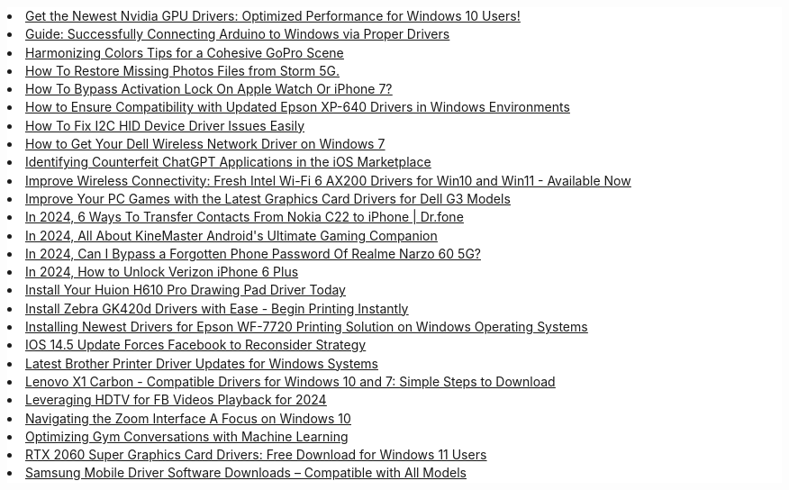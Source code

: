 <li><a href="https://win-dash.techidaily.com/get-the-newest-nvidia-gpu-drivers-optimized-performance-for-windows-10-users/"><u>Get the Newest Nvidia GPU Drivers: Optimized Performance for Windows 10 Users!</u></a></li>
<li><a href="https://win-dash.techidaily.com/guide-successfully-connecting-arduino-to-windows-via-proper-drivers/"><u>Guide: Successfully Connecting Arduino to Windows via Proper Drivers</u></a></li>
<li><a href="https://extra-tips.techidaily.com/harmonizing-colors-tips-for-a-cohesive-gopro-scene/"><u>Harmonizing Colors  Tips for a Cohesive GoPro Scene</u></a></li>
<li><a href="https://blog-min.techidaily.com/how-to-restore-missing-photos-files-from-storm-5g-by-fonelab-android-recover-photos/"><u>How To  Restore Missing Photos Files from Storm 5G.</u></a></li>
<li><a href="https://activate-lock.techidaily.com/how-to-bypass-activation-lock-on-apple-watch-or-iphone-7-by-drfone-ios/"><u>How To Bypass Activation Lock On Apple Watch Or iPhone 7?</u></a></li>
<li><a href="https://win-dash.techidaily.com/how-to-ensure-compatibility-with-updated-epson-xp-640-drivers-in-windows-environments/"><u>How to Ensure Compatibility with Updated Epson XP-640 Drivers in Windows Environments</u></a></li>
<li><a href="https://win-dash.techidaily.com/how-to-fix-i2c-hid-device-driver-issues-easily/"><u>How To Fix I2C HID Device Driver Issues Easily</u></a></li>
<li><a href="https://win-dash.techidaily.com/how-to-get-your-dell-wireless-network-driver-on-windows-7/"><u>How to Get Your Dell Wireless Network Driver on Windows 7</u></a></li>
<li><a href="https://tech-haven.techidaily.com/identifying-counterfeit-chatgpt-applications-in-the-ios-marketplace/"><u>Identifying Counterfeit ChatGPT Applications in the iOS Marketplace</u></a></li>
<li><a href="https://win-dash.techidaily.com/improve-wireless-connectivity-fresh-intel-wi-fi-6-ax200-drivers-for-win10-and-win11-available-now/"><u>Improve Wireless Connectivity: Fresh Intel Wi-Fi 6 AX200 Drivers for Win10 and Win11 - Available Now</u></a></li>
<li><a href="https://win-dash.techidaily.com/improve-your-pc-games-with-the-latest-graphics-card-drivers-for-dell-g3-models/"><u>Improve Your PC Games with the Latest Graphics Card Drivers for Dell G3 Models</u></a></li>
<li><a href="https://android-transfer.techidaily.com/in-2024-6-ways-to-transfer-contacts-from-nokia-c22-to-iphone-drfone-by-drfone-transfer-from-android-transfer-from-android/"><u>In 2024, 6 Ways To Transfer Contacts From Nokia C22 to iPhone | Dr.fone</u></a></li>
<li><a href="https://extra-lessons.techidaily.com/in-2024-all-about-kinemaster-androids-ultimate-gaming-companion/"><u>In 2024, All About KineMaster  Android's Ultimate Gaming Companion</u></a></li>
<li><a href="https://easy-unlock-android.techidaily.com/in-2024-can-i-bypass-a-forgotten-phone-password-of-realme-narzo-60-5g-by-drfone-android/"><u>In 2024, Can I Bypass a Forgotten Phone Password Of Realme Narzo 60 5G?</u></a></li>
<li><a href="https://sim-unlock.techidaily.com/in-2024-how-to-unlock-verizon-iphone-6-plus-by-drfone-ios/"><u>In 2024, How to Unlock Verizon iPhone 6 Plus</u></a></li>
<li><a href="https://win-dash.techidaily.com/install-your-huion-h610-pro-drawing-pad-driver-today/"><u>Install Your Huion H610 Pro Drawing Pad Driver Today</u></a></li>
<li><a href="https://win-dash.techidaily.com/install-zebra-gk420d-drivers-with-ease-begin-printing-instantly/"><u>Install Zebra GK420d Drivers with Ease - Begin Printing Instantly</u></a></li>
<li><a href="https://win-dash.techidaily.com/installing-newest-drivers-for-epson-wf-7720-printing-solution-on-windows-operating-systems/"><u>Installing Newest Drivers for Epson WF-7720 Printing Solution on Windows Operating Systems</u></a></li>
<li><a href="https://facebook.techidaily.com/ios-145-update-forces-facebook-to-reconsider-strategy/"><u>IOS 14.5 Update Forces Facebook to Reconsider Strategy</u></a></li>
<li><a href="https://win-dash.techidaily.com/latest-brother-printer-driver-updates-for-windows-systems/"><u>Latest Brother Printer Driver Updates for Windows Systems</u></a></li>
<li><a href="https://win-dash.techidaily.com/lenovo-x1-carbon-compatible-drivers-for-windows-10-and-7-simple-steps-to-download/"><u>Lenovo X1 Carbon - Compatible Drivers for Windows 10 and 7: Simple Steps to Download</u></a></li>
<li><a href="https://facebook-videos.techidaily.com/leveraging-hdtv-for-fb-videos-playback-for-2024/"><u>Leveraging HDTV for FB Videos Playback for 2024</u></a></li>
<li><a href="https://extra-hints.techidaily.com/navigating-the-zoom-interface-a-focus-on-windows-10/"><u>Navigating the Zoom Interface  A Focus on Windows 10</u></a></li>
<li><a href="https://tech-savvy.techidaily.com/optimizing-gym-conversations-with-machine-learning/"><u>Optimizing Gym Conversations with Machine Learning</u></a></li>
<li><a href="https://win-dash.techidaily.com/rtx-2060-super-graphics-card-drivers-free-download-for-windows-11-users/"><u>RTX 2060 Super Graphics Card Drivers: Free Download for Windows 11 Users</u></a></li>
<li><a href="https://win-dash.techidaily.com/samsung-mobile-driver-software-downloads-compatible-with-all-models/"><u>Samsung Mobile Driver Software Downloads – Compatible with All Models</u></a></li>